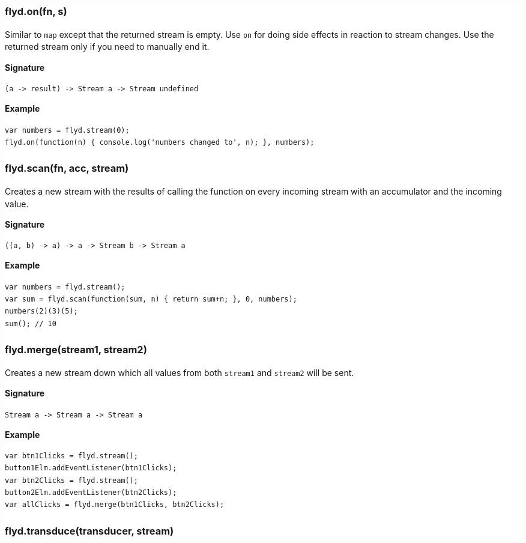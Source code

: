 ### flyd.on(fn, s)

Similar to `map` except that the returned stream is empty. Use `on` for doing side effects in reaction to stream changes. Use the returned stream only if you need to manually end it.

**Signature**

```
(a -> result) -> Stream a -> Stream undefined
```

**Example**

```
var numbers = flyd.stream(0);
flyd.on(function(n) { console.log('numbers changed to', n); }, numbers);
```

### flyd.scan(fn, acc, stream)

Creates a new stream with the results of calling the function on every incoming stream with an accumulator and the incoming value.

**Signature**

```
((a, b) -> a) -> a -> Stream b -> Stream a
```

**Example**

```
var numbers = flyd.stream();
var sum = flyd.scan(function(sum, n) { return sum+n; }, 0, numbers);
numbers(2)(3)(5);
sum(); // 10
```

### flyd.merge(stream1, stream2)

Creates a new stream down which all values from both `stream1` and `stream2` will be sent.

**Signature**

```
Stream a -> Stream a -> Stream a
```

**Example**

```
var btn1Clicks = flyd.stream();
button1Elm.addEventListener(btn1Clicks);
var btn2Clicks = flyd.stream();
button2Elm.addEventListener(btn2Clicks);
var allClicks = flyd.merge(btn1Clicks, btn2Clicks);
```

### flyd.transduce(transducer, stream)
